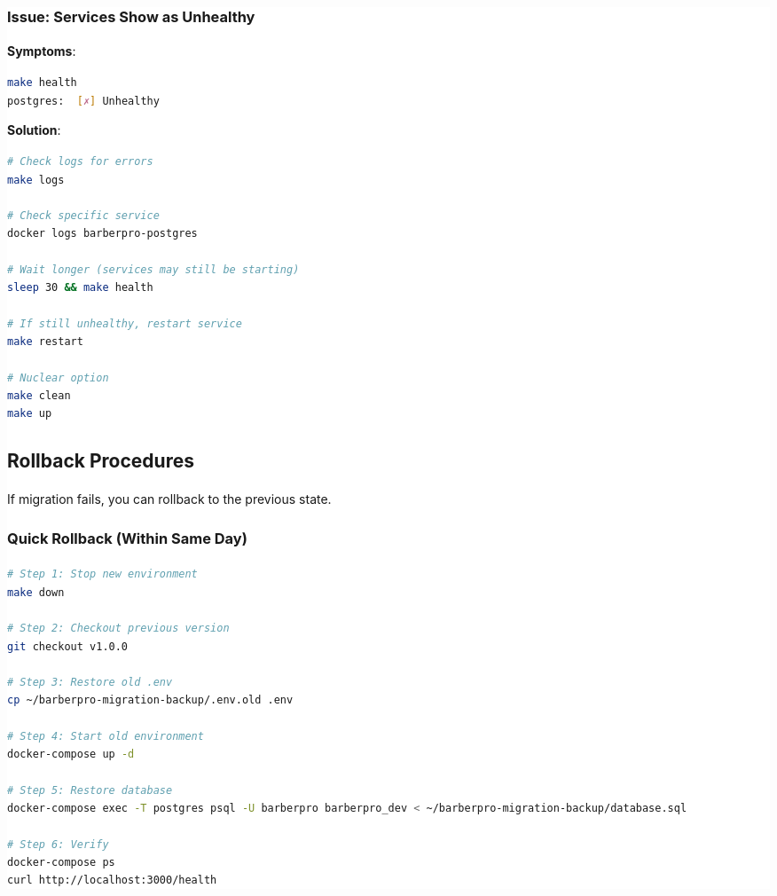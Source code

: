 ### Issue: Services Show as Unhealthy

**Symptoms**:
```bash
make health
postgres:  [✗] Unhealthy
```

**Solution**:
```bash
# Check logs for errors
make logs

# Check specific service
docker logs barberpro-postgres

# Wait longer (services may still be starting)
sleep 30 && make health

# If still unhealthy, restart service
make restart

# Nuclear option
make clean
make up
```

## Rollback Procedures

If migration fails, you can rollback to the previous state.

### Quick Rollback (Within Same Day)

```bash
# Step 1: Stop new environment
make down

# Step 2: Checkout previous version
git checkout v1.0.0

# Step 3: Restore old .env
cp ~/barberpro-migration-backup/.env.old .env

# Step 4: Start old environment
docker-compose up -d

# Step 5: Restore database
docker-compose exec -T postgres psql -U barberpro barberpro_dev < ~/barberpro-migration-backup/database.sql

# Step 6: Verify
docker-compose ps
curl http://localhost:3000/health
```
